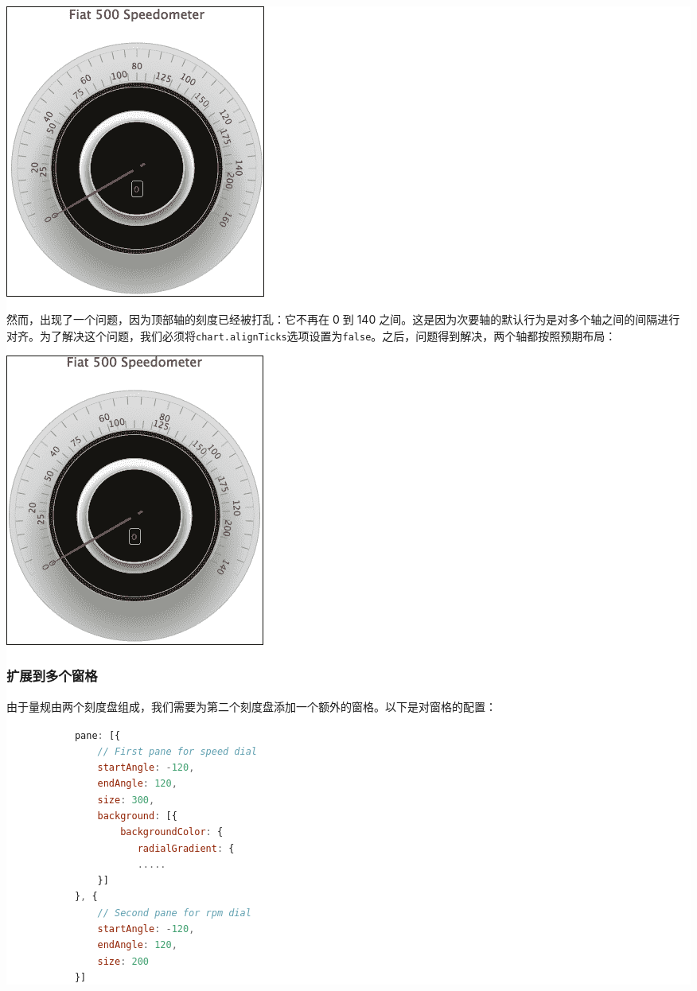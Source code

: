 ![管理不同刻度的轴](img/7451OS_06_04.jpg)

然而，出现了一个问题，因为顶部轴的刻度已经被打乱：它不再在 0 到 140 之间。这是因为次要轴的默认行为是对多个轴之间的间隔进行对齐。为了解决这个问题，我们必须将`chart.alignTicks`选项设置为`false`。之后，问题得到解决，两个轴都按照预期布局：

![管理不同刻度的轴](img/7451OS_06_05.jpg)

### 扩展到多个窗格

由于量规由两个刻度盘组成，我们需要为第二个刻度盘添加一个额外的窗格。以下是对窗格的配置：

```js
            pane: [{
                // First pane for speed dial
                startAngle: -120,
                endAngle: 120,
                size: 300,
                background: [{
                    backgroundColor: { 
                       radialGradient: {
                       .....
                }]
            }, {
                // Second pane for rpm dial
                startAngle: -120,
                endAngle: 120,
                size: 200
            }]
```